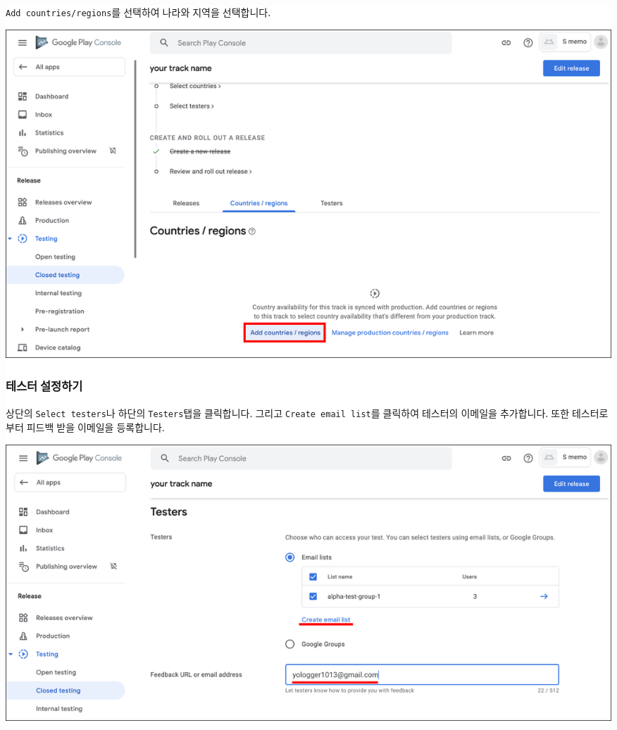 `Add countries/regions`를 선택하여 나라와 지역을 선택합니다.

![](./200303_closed_test/20.png)

### 테스터 설정하기
상단의 `Select testers`나 하단의 `Testers`탭을 클릭합니다. 그리고 `Create email list`를 클릭하여 테스터의 이메일을 추가합니다. 또한 테스터로부터 피드백 받을 이메일을 등록합니다.

![](./200303_closed_test/22.png)
